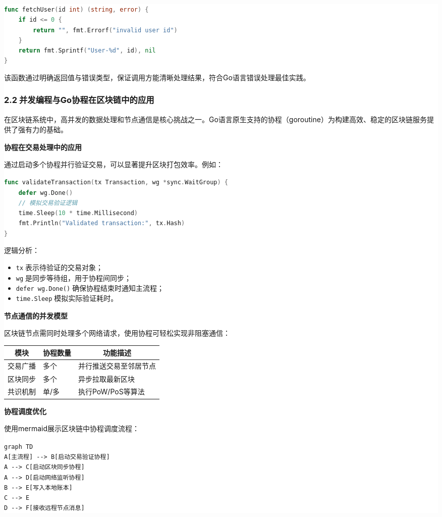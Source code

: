 ```go
func fetchUser(id int) (string, error) {
    if id <= 0 {
        return "", fmt.Errorf("invalid user id")
    }
    return fmt.Sprintf("User-%d", id), nil
}
```


该函数通过明确返回值与错误类型，保证调用方能清晰处理结果，符合Go语言错误处理最佳实践。

### 2.2 并发编程与Go协程在区块链中的应用

在区块链系统中，高并发的数据处理和节点通信是核心挑战之一。Go语言原生支持的协程（goroutine）为构建高效、稳定的区块链服务提供了强有力的基础。

**协程在交易处理中的应用**

通过启动多个协程并行验证交易，可以显著提升区块打包效率。例如：

```go
func validateTransaction(tx Transaction, wg *sync.WaitGroup) {
    defer wg.Done()
    // 模拟交易验证逻辑
    time.Sleep(10 * time.Millisecond)
    fmt.Println("Validated transaction:", tx.Hash)
}
```


逻辑分析：

- `tx` 表示待验证的交易对象；
- `wg` 是同步等待组，用于协程间同步；
- `defer wg.Done()` 确保协程结束时通知主流程；
- `time.Sleep` 模拟实际验证耗时。

**节点通信的并发模型**

区块链节点需同时处理多个网络请求，使用协程可轻松实现非阻塞通信：

| 模块     | 协程数量 | 功能描述               |
| -------- | -------- | ---------------------- |
| 交易广播 | 多个     | 并行推送交易至邻居节点 |
| 区块同步 | 多个     | 异步拉取最新区块       |
| 共识机制 | 单/多    | 执行PoW/PoS等算法      |

**协程调度优化**

使用mermaid展示区块链中协程调度流程：

```mermaid
graph TD
A[主流程] --> B[启动交易验证协程]
A --> C[启动区块同步协程]
A --> D[启动网络监听协程]
B --> E[写入本地账本]
C --> E
D --> F[接收远程节点消息]
```

